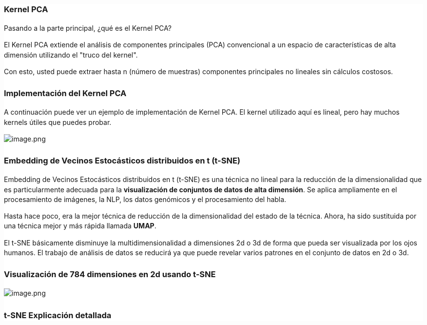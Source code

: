### Kernel PCA

Pasando a la parte principal, ¿qué es el Kernel PCA?

El Kernel PCA extiende el análisis de componentes principales (PCA) convencional a un espacio de características de alta dimensión utilizando el "truco del kernel".

Con esto, usted puede extraer hasta n (número de muestras) componentes principales no lineales sin cálculos costosos.

### Implementación del Kernel PCA

A continuación puede ver un ejemplo de implementación de Kernel PCA. El kernel utilizado aquí es lineal, pero hay muchos kernels útiles que puedes probar.




![image.png](https://dphi-live.s3.amazonaws.com/media_uploads/image_eb3a3cc4fda54f5080bb812cfd6d3c85.png)




### Embedding de Vecinos Estocásticos distribuidos en t (t-SNE) 

Embedding de Vecinos Estocásticos distribuidos en t (t-SNE) es una técnica no lineal para la reducción de la dimensionalidad que es particularmente adecuada para la **visualización de conjuntos de datos de alta dimensión**. Se aplica ampliamente en el procesamiento de imágenes, la NLP, los datos genómicos y el procesamiento del habla.

Hasta hace poco, era la mejor técnica de reducción de la dimensionalidad del estado de la técnica. Ahora, ha sido sustituida por una técnica mejor y más rápida llamada **UMAP**.

El t-SNE básicamente disminuye la multidimensionalidad a dimensiones 2d o 3d de forma que pueda ser visualizada por los ojos humanos. El trabajo de análisis de datos se reducirá ya que puede revelar varios patrones en el conjunto de datos en 2d o 3d.

### Visualización de 784 dimensiones en 2d usando t-SNE




![image.png](https://dphi-live.s3.amazonaws.com/media_uploads/image_5761cdb22ed54e529b9fd9950c4ce692.png)





### t-SNE Explicación detallada










<iframe width="560" height="315" src="https://www.youtube.com/embed/NEaUSP4YerM" title="YouTube video player" frameborder="0" allow="accelerometer; autoplay; clipboard-write; encrypted-media; gyroscope; picture-in-picture" allowfullscreen></iframe>
